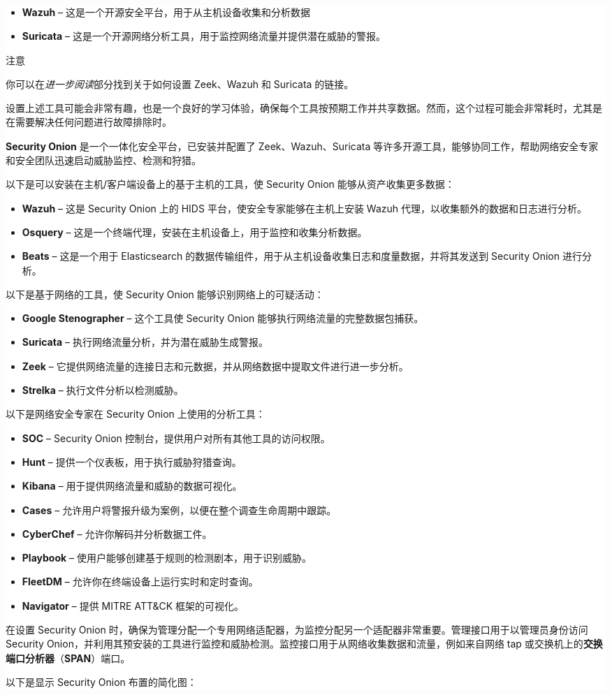 +   **Wazuh** – 这是一个开源安全平台，用于从主机设备收集和分析数据

+   **Suricata** – 这是一个开源网络分析工具，用于监控网络流量并提供潜在威胁的警报。

注意

你可以在*进一步阅读*部分找到关于如何设置 Zeek、Wazuh 和 Suricata 的链接。

设置上述工具可能会非常有趣，也是一个良好的学习体验，确保每个工具按预期工作并共享数据。然而，这个过程可能会非常耗时，尤其是在需要解决任何问题进行故障排除时。

**Security Onion** 是一个一体化安全平台，已安装并配置了 Zeek、Wazuh、Suricata 等许多开源工具，能够协同工作，帮助网络安全专家和安全团队迅速启动威胁监控、检测和狩猎。

以下是可以安装在主机/客户端设备上的基于主机的工具，使 Security Onion 能够从资产收集更多数据：

+   **Wazuh** – 这是 Security Onion 上的 HIDS 平台，使安全专家能够在主机上安装 Wazuh 代理，以收集额外的数据和日志进行分析。

+   **Osquery** – 这是一个终端代理，安装在主机设备上，用于监控和收集分析数据。

+   **Beats** – 这是一个用于 Elasticsearch 的数据传输组件，用于从主机设备收集日志和度量数据，并将其发送到 Security Onion 进行分析。

以下是基于网络的工具，使 Security Onion 能够识别网络上的可疑活动：

+   **Google Stenographer** – 这个工具使 Security Onion 能够执行网络流量的完整数据包捕获。

+   **Suricata** – 执行网络流量分析，并为潜在威胁生成警报。

+   **Zeek** – 它提供网络流量的连接日志和元数据，并从网络数据中提取文件进行进一步分析。

+   **Strelka** – 执行文件分析以检测威胁。

以下是网络安全专家在 Security Onion 上使用的分析工具：

+   **SOC** – Security Onion 控制台，提供用户对所有其他工具的访问权限。

+   **Hunt** – 提供一个仪表板，用于执行威胁狩猎查询。

+   **Kibana** – 用于提供网络流量和威胁的数据可视化。

+   **Cases** – 允许用户将警报升级为案例，以便在整个调查生命周期中跟踪。

+   **CyberChef** – 允许你解码并分析数据工件。

+   **Playbook** – 使用户能够创建基于规则的检测剧本，用于识别威胁。

+   **FleetDM** – 允许你在终端设备上运行实时和定时查询。

+   **Navigator** – 提供 MITRE ATT&CK 框架的可视化。

在设置 Security Onion 时，确保为管理分配一个专用网络适配器，为监控分配另一个适配器非常重要。管理接口用于以管理员身份访问 Security Onion，并利用其预安装的工具进行监控和威胁检测。监控接口用于从网络收集数据和流量，例如来自网络 tap 或交换机上的**交换端口分析器**（**SPAN**）端口。

以下是显示 Security Onion 布置的简化图：
